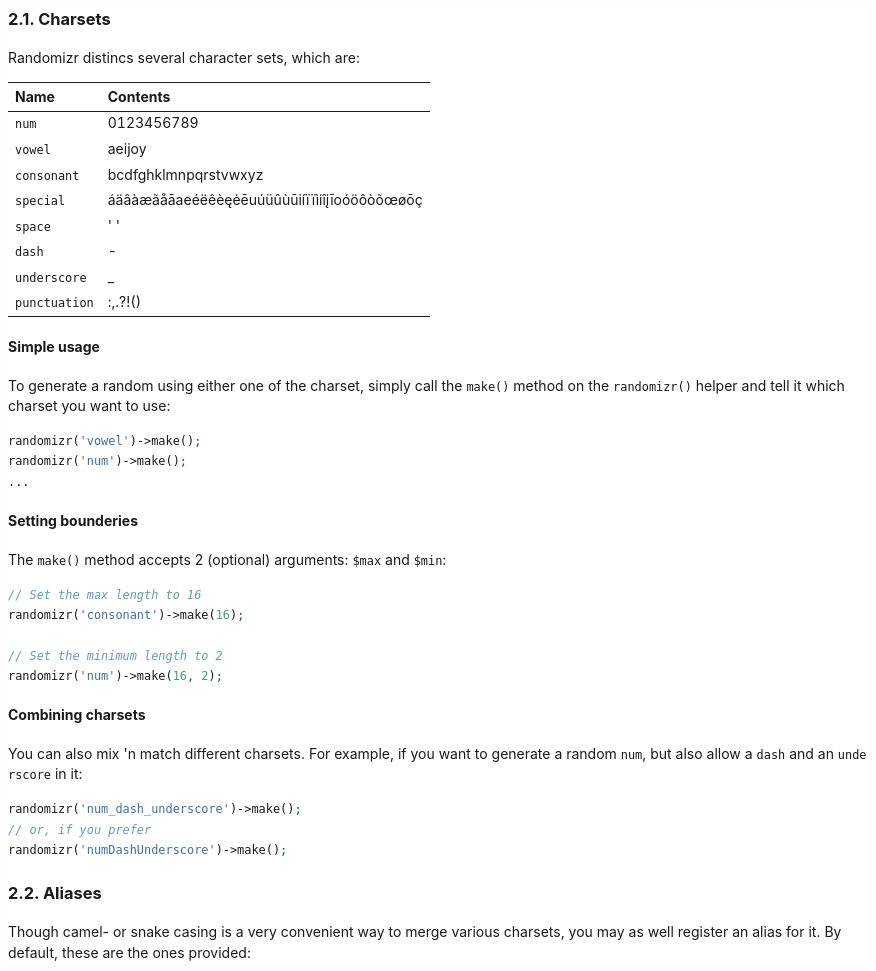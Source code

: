 ### 2.1. Charsets

Randomizr distincs several character sets, which are:

| Name          | Contents                                      |
|:--------------|:----------------------------------------------|
| `num`         | 0123456789                                    |
| `vowel`       | aeijoy                                        |
| `consonant`   | bcdfghklmnpqrstvwxyz                          |
| `special`     | áäâàæãåāaeéëêèęėēuúüûùūiíïïìiîįīoóöôòõœøōç    |
| `space`       | ' '                                           |
| `dash`        | -                                             |
| `underscore`  | _                                             |
| `punctuation` | :,.?!()                                       |

#### Simple usage
To generate a random using either one of the charset, simply call the `make()` method on the `randomizr()` helper and tell it which charset you want to use:
```php
randomizr('vowel')->make();
randomizr('num')->make();
...
```

#### Setting bounderies
The `make()` method accepts 2 (optional) arguments: `$max` and `$min`:
```php
// Set the max length to 16
randomizr('consonant')->make(16);

// Set the minimum length to 2
randomizr('num')->make(16, 2);
```

#### Combining charsets
You can also mix 'n match different charsets. For example, if you want to generate a random `num`, but also allow a `dash` and an `underscore` in it:
```php
randomizr('num_dash_underscore')->make();
// or, if you prefer
randomizr('numDashUnderscore')->make();
```


### 2.2. Aliases

Though camel- or snake casing is a very convenient way to merge various charsets, you may as well register an alias for it. By default, these are the ones provided:
